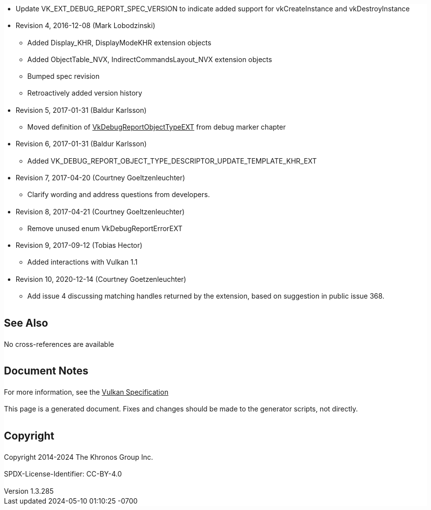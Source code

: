   - Update VK_EXT_DEBUG_REPORT_SPEC_VERSION to indicate added support
    for vkCreateInstance and vkDestroyInstance

- Revision 4, 2016-12-08 (Mark Lobodzinski)

  - Added Display_KHR, DisplayModeKHR extension objects

  - Added ObjectTable_NVX, IndirectCommandsLayout_NVX extension objects

  - Bumped spec revision

  - Retroactively added version history

- Revision 5, 2017-01-31 (Baldur Karlsson)

  - Moved definition of
    [VkDebugReportObjectTypeEXT](https://registry.khronos.org/vulkan/specs/1.3-extensions/man/html/VkDebugReportObjectTypeEXT.html) from
    debug marker chapter

- Revision 6, 2017-01-31 (Baldur Karlsson)

  - Added VK_DEBUG_REPORT_OBJECT_TYPE_DESCRIPTOR_UPDATE_TEMPLATE_KHR_EXT

- Revision 7, 2017-04-20 (Courtney Goeltzenleuchter)

  - Clarify wording and address questions from developers.

- Revision 8, 2017-04-21 (Courtney Goeltzenleuchter)

  - Remove unused enum VkDebugReportErrorEXT

- Revision 9, 2017-09-12 (Tobias Hector)

  - Added interactions with Vulkan 1.1

- Revision 10, 2020-12-14 (Courtney Goetzenleuchter)

  - Add issue 4 discussing matching handles returned by the extension,
    based on suggestion in public issue 368.

## <a href="#_see_also" class="anchor"></a>See Also

No cross-references are available

## <a href="#_document_notes" class="anchor"></a>Document Notes

For more information, see the <a
href="https://registry.khronos.org/vulkan/specs/1.3-extensions/html/vkspec.html#VK_EXT_debug_report"
target="_blank" rel="noopener">Vulkan Specification</a>

This page is a generated document. Fixes and changes should be made to
the generator scripts, not directly.

## <a href="#_copyright" class="anchor"></a>Copyright

Copyright 2014-2024 The Khronos Group Inc.

SPDX-License-Identifier: CC-BY-4.0

Version 1.3.285  
Last updated 2024-05-10 01:10:25 -0700
